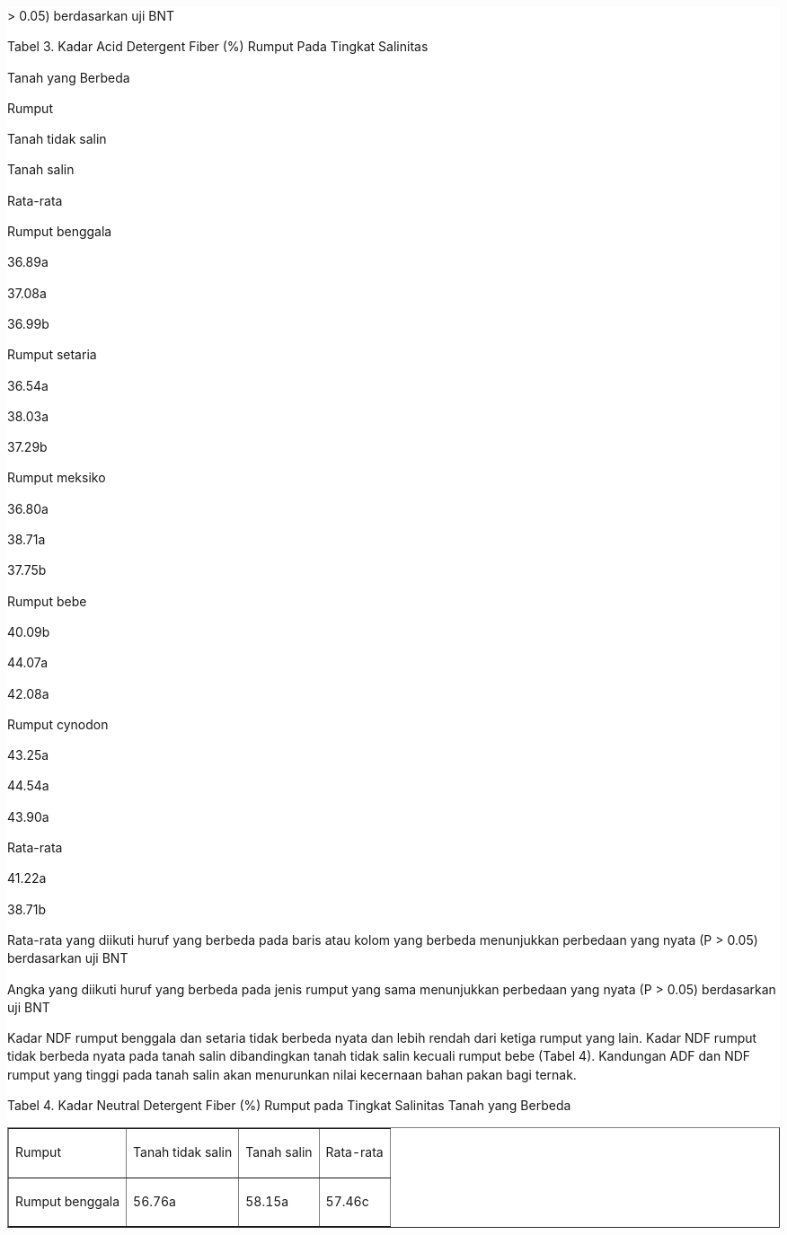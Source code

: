 <p><span class="font6">&gt; 0.05) berdasarkan uji BNT</span></p></td><td style="vertical-align:top;"></td></tr>
<tr><td colspan="4" style="vertical-align:bottom;">
<p><span class="font8">Tabel 3. Kadar Acid Detergent Fiber (%) Rumput Pada Tingkat Salinitas</span></p></td></tr>
<tr><td colspan="2" style="vertical-align:top;">
<p><span class="font8">Tanah yang Berbeda</span></p></td><td style="vertical-align:top;"></td><td style="vertical-align:top;"></td></tr>
<tr><td style="vertical-align:bottom;">
<p><span class="font7">Rumput</span></p></td><td style="vertical-align:bottom;">
<p><span class="font7">Tanah tidak salin</span></p></td><td style="vertical-align:bottom;">
<p><span class="font7">Tanah salin</span></p></td><td style="vertical-align:bottom;">
<p><span class="font7">Rata-rata</span></p></td></tr>
<tr><td style="vertical-align:bottom;">
<p><span class="font7">Rumput benggala</span></p></td><td style="vertical-align:bottom;">
<p><span class="font7">36.89a</span></p></td><td style="vertical-align:bottom;">
<p><span class="font7">37.08a</span></p></td><td style="vertical-align:bottom;">
<p><span class="font7">36.99b</span></p></td></tr>
<tr><td style="vertical-align:top;">
<p><span class="font7">Rumput setaria</span></p></td><td style="vertical-align:top;">
<p><span class="font7">36.54a</span></p></td><td style="vertical-align:top;">
<p><span class="font7">38.03a</span></p></td><td style="vertical-align:top;">
<p><span class="font7">37.29b</span></p></td></tr>
<tr><td style="vertical-align:top;">
<p><span class="font7">Rumput meksiko</span></p></td><td style="vertical-align:top;">
<p><span class="font7">36.80a</span></p></td><td style="vertical-align:top;">
<p><span class="font7">38.71a</span></p></td><td style="vertical-align:top;">
<p><span class="font7">37.75b</span></p></td></tr>
<tr><td style="vertical-align:top;">
<p><span class="font7">Rumput bebe</span></p></td><td style="vertical-align:top;">
<p><span class="font7">40.09b</span></p></td><td style="vertical-align:top;">
<p><span class="font7">44.07a</span></p></td><td style="vertical-align:top;">
<p><span class="font7">42.08a</span></p></td></tr>
<tr><td style="vertical-align:top;">
<p><span class="font7">Rumput cynodon</span></p></td><td style="vertical-align:top;">
<p><span class="font7">43.25a</span></p></td><td style="vertical-align:top;">
<p><span class="font7">44.54a</span></p></td><td style="vertical-align:top;">
<p><span class="font7">43.90a</span></p></td></tr>
<tr><td style="vertical-align:bottom;">
<p><span class="font7">Rata-rata</span></p></td><td style="vertical-align:bottom;">
<p><span class="font7">41.22a</span></p></td><td style="vertical-align:bottom;">
<p><span class="font7">38.71b</span></p></td><td style="vertical-align:top;"></td></tr>
</table>
<p><span class="font6">Rata-rata yang diikuti huruf yang berbeda pada baris atau kolom yang berbeda menunjukkan perbedaan yang nyata (P &gt;&nbsp;0.05) berdasarkan uji BNT</span></p>
<p><span class="font6">Angka yang diikuti huruf yang berbeda pada jenis rumput yang sama menunjukkan perbedaan yang nyata (P &gt;&nbsp;0.05) berdasarkan uji BNT</span></p>
<p><span class="font10">Kadar NDF rumput benggala dan setaria tidak berbeda nyata dan lebih rendah dari ketiga rumput yang lain. Kadar NDF rumput tidak berbeda nyata pada tanah salin dibandingkan tanah tidak salin kecuali rumput bebe (Tabel 4). Kandungan ADF dan NDF rumput yang tinggi pada tanah salin akan menurunkan nilai kecernaan bahan pakan bagi ternak.</span></p>
<p><span class="font8">Tabel 4. Kadar Neutral Detergent Fiber (%) Rumput pada Tingkat Salinitas Tanah yang Berbeda</span></p>
<table border="1">
<tr><td style="vertical-align:bottom;">
<p><span class="font7">Rumput</span></p></td><td style="vertical-align:bottom;">
<p><span class="font7">Tanah tidak salin</span></p></td><td style="vertical-align:bottom;">
<p><span class="font7">Tanah salin</span></p></td><td style="vertical-align:bottom;">
<p><span class="font7">Rata-rata</span></p></td></tr>
<tr><td style="vertical-align:bottom;">
<p><span class="font7">Rumput benggala</span></p></td><td style="vertical-align:bottom;">
<p><span class="font7">56.76a</span></p></td><td style="vertical-align:bottom;">
<p><span class="font7">58.15a</span></p></td><td style="vertical-align:bottom;">
<p><span class="font7">57.46c</span></p></td></tr>